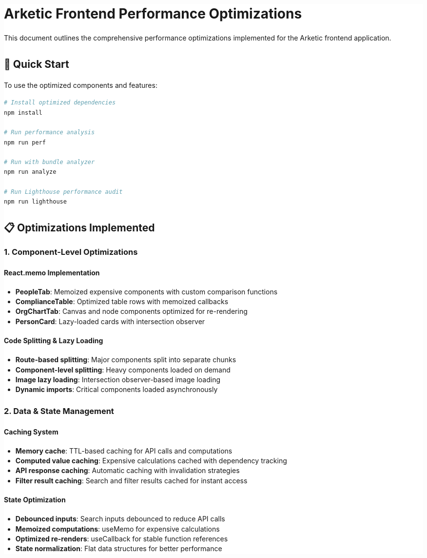 # Arketic Frontend Performance Optimizations

This document outlines the comprehensive performance optimizations implemented for the Arketic frontend application.

## 🚀 Quick Start

To use the optimized components and features:

```bash
# Install optimized dependencies
npm install

# Run performance analysis
npm run perf

# Run with bundle analyzer
npm run analyze

# Run Lighthouse performance audit
npm run lighthouse
```

## 📋 Optimizations Implemented

### 1. Component-Level Optimizations

#### React.memo Implementation
- **PeopleTab**: Memoized expensive components with custom comparison functions
- **ComplianceTable**: Optimized table rows with memoized callbacks
- **OrgChartTab**: Canvas and node components optimized for re-rendering
- **PersonCard**: Lazy-loaded cards with intersection observer

#### Code Splitting & Lazy Loading
- **Route-based splitting**: Major components split into separate chunks
- **Component-level splitting**: Heavy components loaded on demand
- **Image lazy loading**: Intersection observer-based image loading
- **Dynamic imports**: Critical components loaded asynchronously

### 2. Data & State Management

#### Caching System
- **Memory cache**: TTL-based caching for API calls and computations
- **Computed value caching**: Expensive calculations cached with dependency tracking
- **API response caching**: Automatic caching with invalidation strategies
- **Filter result caching**: Search and filter results cached for instant access

#### State Optimization
- **Debounced inputs**: Search inputs debounced to reduce API calls
- **Memoized computations**: useMemo for expensive calculations
- **Optimized re-renders**: useCallback for stable function references
- **State normalization**: Flat data structures for better performance
